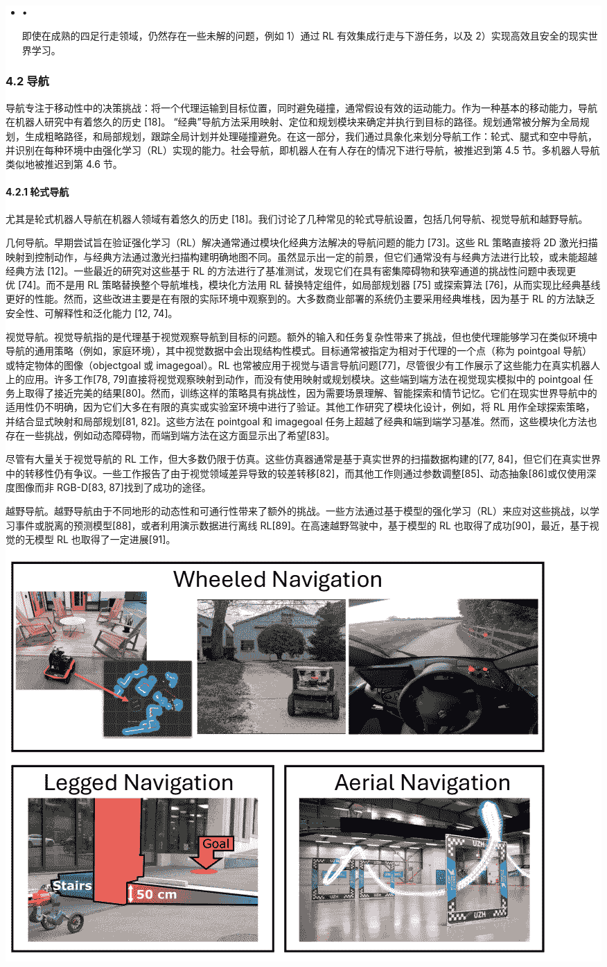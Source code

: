 +   •

    即使在成熟的四足行走领域，仍然存在一些未解的问题，例如 1）通过 RL 有效集成行走与下游任务，以及 2）实现高效且安全的现实世界学习。

### 4.2 导航

导航专注于移动性中的决策挑战：将一个代理运输到目标位置，同时避免碰撞，通常假设有效的运动能力。作为一种基本的移动能力，导航在机器人研究中有着悠久的历史 [18]。 “经典”导航方法采用映射、定位和规划模块来确定并执行到目标的路径。规划通常被分解为全局规划，生成粗略路径，和局部规划，跟踪全局计划并处理碰撞避免。在这一部分，我们通过具象化来划分导航工作：轮式、腿式和空中导航，并识别在每种环境中由强化学习（RL）实现的能力。社会导航，即机器人在有人存在的情况下进行导航，被推迟到第 4.5 节。多机器人导航类似地被推迟到第 4.6 节。

#### 4.2.1 轮式导航

尤其是轮式机器人导航在机器人领域有着悠久的历史 [18]。我们讨论了几种常见的轮式导航设置，包括几何导航、视觉导航和越野导航。

几何导航。早期尝试旨在验证强化学习（RL）解决通常通过模块化经典方法解决的导航问题的能力 [73]。这些 RL 策略直接将 2D 激光扫描映射到控制动作，与经典方法通过激光扫描构建明确地图不同。虽然显示出一定的前景，但它们通常没有与经典方法进行比较，或未能超越经典方法 [12]。一些最近的研究对这些基于 RL 的方法进行了基准测试，发现它们在具有密集障碍物和狭窄通道的挑战性问题中表现更优 [74]。而不是用 RL 策略替换整个导航堆栈，模块化方法用 RL 替换特定组件，如局部规划器 [75] 或探索算法 [76]，从而实现比经典基线更好的性能。然而，这些改进主要是在有限的实际环境中观察到的。大多数商业部署的系统仍主要采用经典堆栈，因为基于 RL 的方法缺乏安全性、可解释性和泛化能力 [12, 74]。

视觉导航。视觉导航指的是代理基于视觉观察导航到目标的问题。额外的输入和任务复杂性带来了挑战，但也使代理能够学习在类似环境中导航的通用策略（例如，家庭环境），其中视觉数据中会出现结构性模式。目标通常被指定为相对于代理的一个点（称为 pointgoal 导航）或特定物体的图像（objectgoal 或 imagegoal）。RL 也常被应用于视觉与语言导航问题[77]，尽管很少有工作展示了这些能力在真实机器人上的应用。许多工作[78, 79]直接将视觉观察映射到动作，而没有使用映射或规划模块。这些端到端方法在视觉现实模拟中的 pointgoal 任务上取得了接近完美的结果[80]。然而，训练这样的策略具有挑战性，因为需要场景理解、智能探索和情节记忆。它们在现实世界导航中的适用性仍不明确，因为它们大多在有限的真实或实验室环境中进行了验证。其他工作研究了模块化设计，例如，将 RL 用作全球探索策略，并结合显式映射和局部规划[81, 82]。这些方法在 pointgoal 和 imagegoal 任务上超越了经典和端到端学习基准。然而，这些模块化方法也存在一些挑战，例如动态障碍物，而端到端方法在这方面显示出了希望[83]。

尽管有大量关于视觉导航的 RL 工作，但大多数仍限于仿真。这些仿真器通常是基于真实世界的扫描数据构建的[77, 84]，但它们在真实世界中的转移性仍有争议。一些工作报告了由于视觉领域差异导致的较差转移[82]，而其他工作则通过参数调整[85]、动态抽象[86]或仅使用深度图像而非 RGB-D[83, 87]找到了成功的途径。

越野导航。越野导航由于不同地形的动态性和可通行性带来了额外的挑战。一些方法通过基于模型的强化学习（RL）来应对这些挑战，以学习事件或脱离的预测模型[88]，或者利用演示数据进行离线 RL[89]。在高速越野驾驶中，基于模型的 RL 也取得了成功[90]，最近，基于视觉的无模型 RL 也取得了一定进展[91]。

![参见标题](img/f81fdbd802368950a225662725e49084.png)

